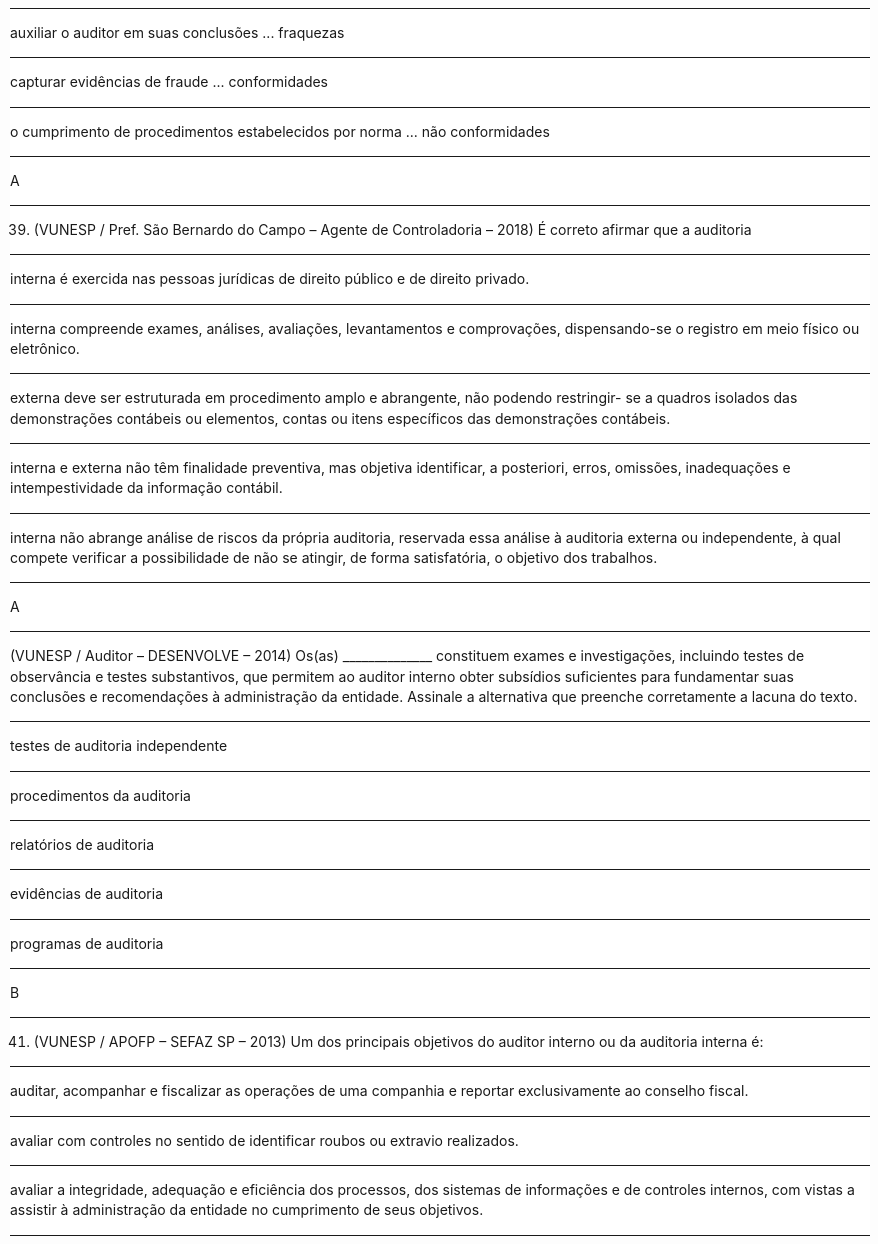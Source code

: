 ***
auxiliar o auditor em suas conclusões ... fraquezas 
***
capturar evidências de fraude ... conformidades 
***
o cumprimento de procedimentos estabelecidos por norma ... não conformidades 
***
A
****
39. (VUNESP / Pref. São Bernardo do Campo – Agente de Controladoria – 2018) É correto afirmar que a auditoria 
***
interna é exercida nas pessoas jurídicas de direito público e de direito privado.
***
interna compreende exames, análises, avaliações, levantamentos e comprovações, dispensando-se o registro em meio físico ou eletrônico.
***
externa deve ser estruturada em procedimento amplo e abrangente, não podendo restringir- se a quadros isolados das demonstrações contábeis ou elementos, contas ou itens específicos das demonstrações contábeis.
***
interna e externa não têm finalidade preventiva, mas objetiva identificar, a posteriori, erros, omissões, inadequações e intempestividade da informação contábil.
***
interna não abrange análise de riscos da própria auditoria, reservada essa análise à auditoria externa ou independente, à qual compete verificar a possibilidade de não se atingir, de forma satisfatória, o objetivo dos trabalhos.
***
A
****
(VUNESP / Auditor – DESENVOLVE – 2014) Os(as) ______________ constituem exames e investigações, incluindo testes de observância e testes substantivos, que permitem ao auditor interno obter subsídios suficientes para fundamentar suas conclusões e recomendações à administração da entidade.
Assinale a alternativa que preenche corretamente a lacuna do texto.
***
testes de auditoria independente 
***
procedimentos da auditoria 
***
relatórios de auditoria 
***
evidências de auditoria 
***
programas de auditoria 
***
B
****
41. (VUNESP / APOFP – SEFAZ SP – 2013) Um dos principais objetivos do auditor interno ou da auditoria interna é:
***
auditar, acompanhar e fiscalizar as operações de uma companhia e reportar exclusivamente ao conselho fiscal.
***
avaliar com controles no sentido de identificar roubos ou extravio realizados.
***
avaliar a integridade, adequação e eficiência dos processos, dos sistemas de informações e de controles internos, com vistas a assistir à administração da entidade no cumprimento de seus objetivos.
***